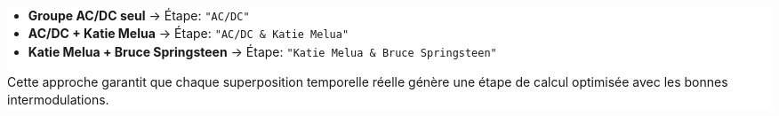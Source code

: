 - **Groupe AC/DC seul** → Étape: `"AC/DC"`
- **AC/DC + Katie Melua** → Étape: `"AC/DC & Katie Melua"`  
- **Katie Melua + Bruce Springsteen** → Étape: `"Katie Melua & Bruce Springsteen"`

Cette approche garantit que chaque superposition temporelle réelle génère une étape de calcul optimisée avec les bonnes intermodulations.
